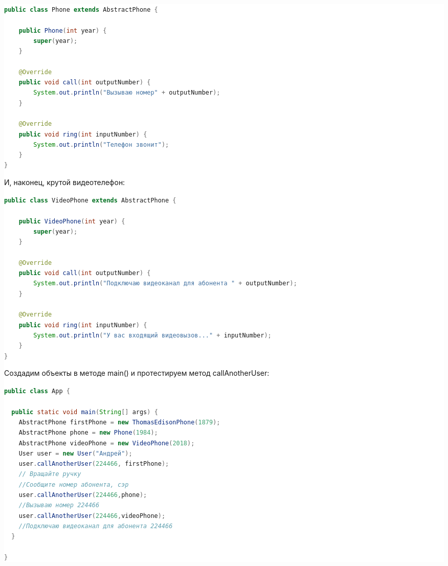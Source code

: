 ```java
public class Phone extends AbstractPhone {

    public Phone(int year) {
        super(year);
    }

    @Override
    public void call(int outputNumber) {
        System.out.println("Вызываю номер" + outputNumber);
    }

    @Override
    public void ring(int inputNumber) {
        System.out.println("Телефон звонит");
    }
}
```

И, наконец, крутой видеотелефон:

```java
public class VideoPhone extends AbstractPhone {

    public VideoPhone(int year) {
        super(year);
    }

    @Override
    public void call(int outputNumber) {
        System.out.println("Подключаю видеоканал для абонента " + outputNumber);
    }

    @Override
    public void ring(int inputNumber) {
        System.out.println("У вас входящий видеовызов..." + inputNumber);
    }
}
```

Создадим объекты в методе main() и протестируем метод callAnotherUser:

```java
public class App {

  public static void main(String[] args) {
    AbstractPhone firstPhone = new ThomasEdisonPhone(1879);
    AbstractPhone phone = new Phone(1984);
    AbstractPhone videoPhone = new VideoPhone(2018);
    User user = new User("Андрей");
    user.callAnotherUser(224466, firstPhone);
    // Вращайте ручку
    //Сообщите номер абонента, сэр
    user.callAnotherUser(224466,phone);
    //Вызываю номер 224466
    user.callAnotherUser(224466,videoPhone);
    //Подключаю видеоканал для абонента 224466
  }
  
}
```
